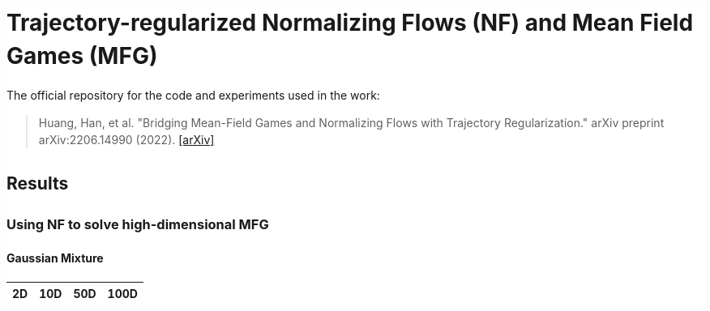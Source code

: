 # Trajectory-regularized Normalizing Flows (NF) and Mean Field Games (MFG)

The official repository for the code and experiments used in the work:

> Huang, Han, et al. "Bridging Mean-Field Games and Normalizing Flows with Trajectory Regularization." arXiv preprint arXiv:2206.14990 (2022).
> [[arXiv]](https://arxiv.org/abs/2206.14990)


## Results

### Using NF to solve high-dimensional MFG

#### Gaussian Mixture

| 2D  | 10D | 50D | 100D |
| ------------- | ------------- | ------------- | ------------- |